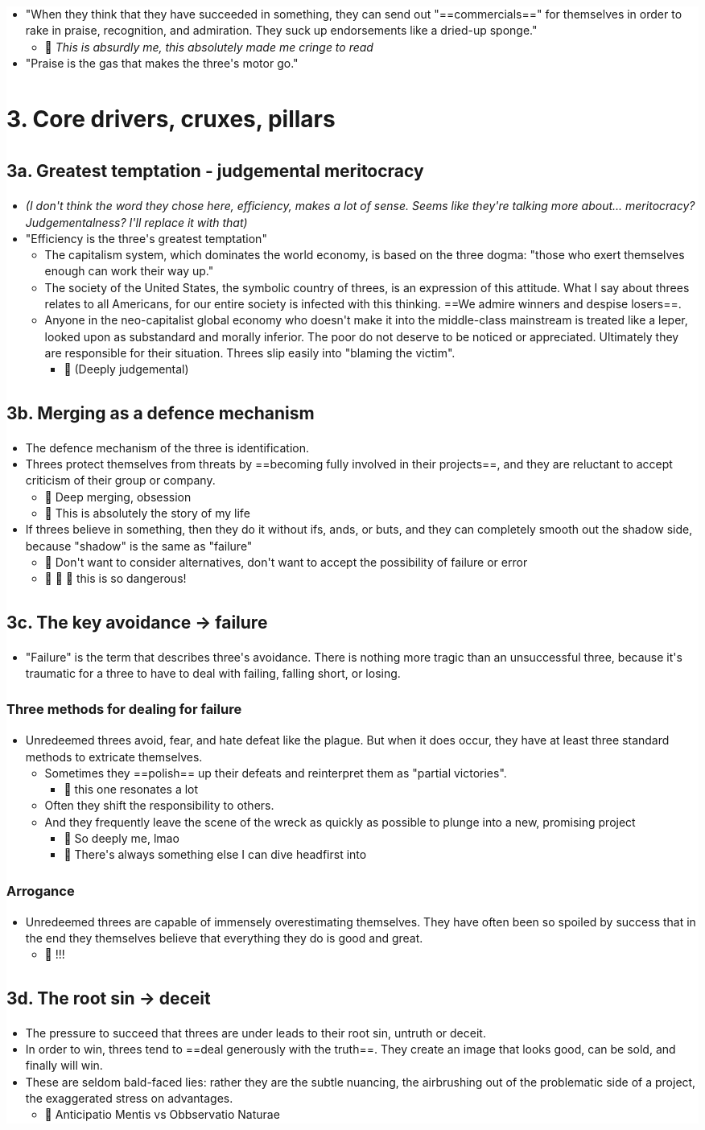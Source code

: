 - "When they think that they have succeeded in something, they can send out "==commercials==" for themselves in order to rake in praise, recognition, and admiration. They suck up endorsements like a dried-up sponge."
	- 🚨 *This is absurdly me, this absolutely made me cringe to read*
- "Praise is the gas that makes the three's motor go."
# 3. Core drivers, cruxes, pillars
## 3a. Greatest temptation - judgemental meritocracy
- *(I don't think the word they chose here, efficiency, makes a lot of sense. Seems like they're talking more about... meritocracy? Judgementalness? I'll replace it with that)*
- "Efficiency is the three's greatest temptation"
	- The capitalism system, which dominates the world economy, is based on the three dogma: "those who exert themselves enough can work their way up."
	- The society of the United States, the symbolic country of threes, is an expression of this attitude. What I say about threes relates to all Americans, for our entire society is infected with this thinking. ==We admire winners and despise losers==. 
	- Anyone in the neo-capitalist global economy who doesn't make it into the middle-class mainstream is treated like a leper, looked upon as substandard and morally inferior. The poor do not deserve to be noticed or appreciated. Ultimately they are responsible for their situation. Threes slip easily into "blaming the victim".
		- 🚨 (Deeply judgemental)
## 3b. Merging as a defence mechanism
- The defence mechanism of the three is identification. 
- Threes protect themselves from threats by ==becoming fully involved in their projects==, and they are reluctant to accept criticism of their group or company. 
	- 🚨 Deep merging, obsession
	- 🚨 This is absolutely the story of my life
- If threes believe in something, then they do it without ifs, ands, or buts, and they can completely smooth out the shadow side, because "shadow" is the same as "failure"
	- 🚨 Don't want to consider alternatives, don't want to accept the possibility of failure or error
	- 🚨 🚨 🚨 this is so dangerous!
## 3c. The key avoidance → failure
- "Failure" is the term that describes three's avoidance. There is nothing more tragic than an unsuccessful three, because it's traumatic for a three to have to deal with failing, falling short, or losing.
### Three methods for dealing for failure
- Unredeemed threes avoid, fear, and hate defeat like the plague. But when it does occur, they have at least three standard methods to extricate themselves.
	- Sometimes they ==polish== up their defeats and reinterpret them as "partial victories".
		- 🚨 this one resonates a lot
	- Often they shift the responsibility to others. 
	- And they frequently leave the scene of the wreck as quickly as possible to plunge into a new, promising project
		- 🚨 So deeply me, lmao
		- 🚨 There's always something else I can dive headfirst into 
### Arrogance
- Unredeemed threes are capable of immensely overestimating themselves. They have often been so spoiled by success that in the end they themselves believe that everything they do is good and great.
	- 🚨 !!!
## 3d. The root sin → deceit
- The pressure to succeed that threes are under leads to their root sin, untruth or deceit.
- In order to win, threes tend to ==deal generously with the truth==. They create an image that looks good, can be sold, and finally will win. 
- These are seldom bald-faced lies: rather they are the subtle nuancing, the airbrushing out of the problematic side of a project, the exaggerated stress on advantages. 
	- 🚨 Anticipatio Mentis vs Obbservatio Naturae